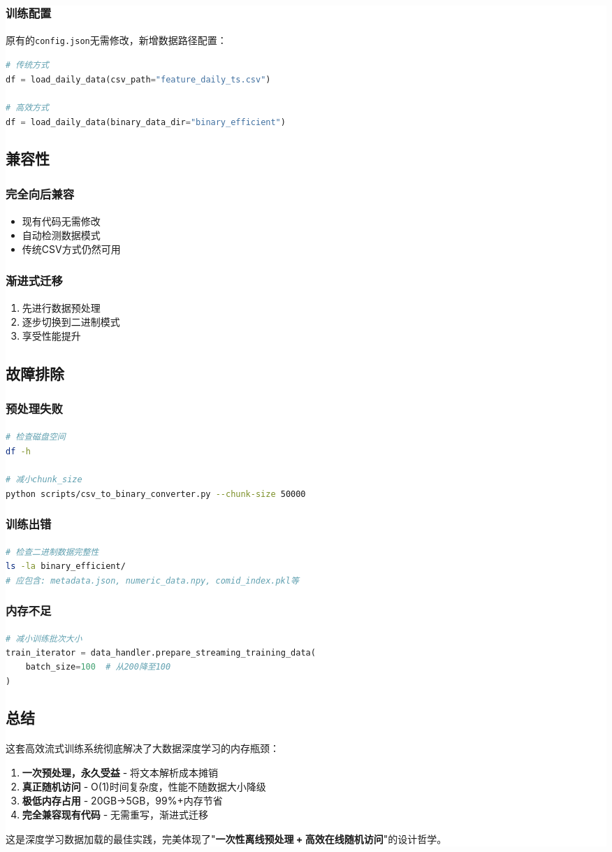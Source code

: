 ### 训练配置

原有的`config.json`无需修改，新增数据路径配置：

```python
# 传统方式
df = load_daily_data(csv_path="feature_daily_ts.csv")

# 高效方式  
df = load_daily_data(binary_data_dir="binary_efficient")
```

## 兼容性

### 完全向后兼容
- 现有代码无需修改
- 自动检测数据模式
- 传统CSV方式仍然可用

### 渐进式迁移
1. 先进行数据预处理
2. 逐步切换到二进制模式
3. 享受性能提升

## 故障排除

### 预处理失败
```bash
# 检查磁盘空间
df -h

# 减小chunk_size
python scripts/csv_to_binary_converter.py --chunk-size 50000
```

### 训练出错
```bash
# 检查二进制数据完整性
ls -la binary_efficient/
# 应包含: metadata.json, numeric_data.npy, comid_index.pkl等
```

### 内存不足
```python
# 减小训练批次大小
train_iterator = data_handler.prepare_streaming_training_data(
    batch_size=100  # 从200降至100
)
```

## 总结

这套高效流式训练系统彻底解决了大数据深度学习的内存瓶颈：

1. **一次预处理，永久受益** - 将文本解析成本摊销
2. **真正随机访问** - O(1)时间复杂度，性能不随数据大小降级  
3. **极低内存占用** - 20GB→5GB，99%+内存节省
4. **完全兼容现有代码** - 无需重写，渐进式迁移

这是深度学习数据加载的最佳实践，完美体现了"**一次性离线预处理 + 高效在线随机访问**"的设计哲学。